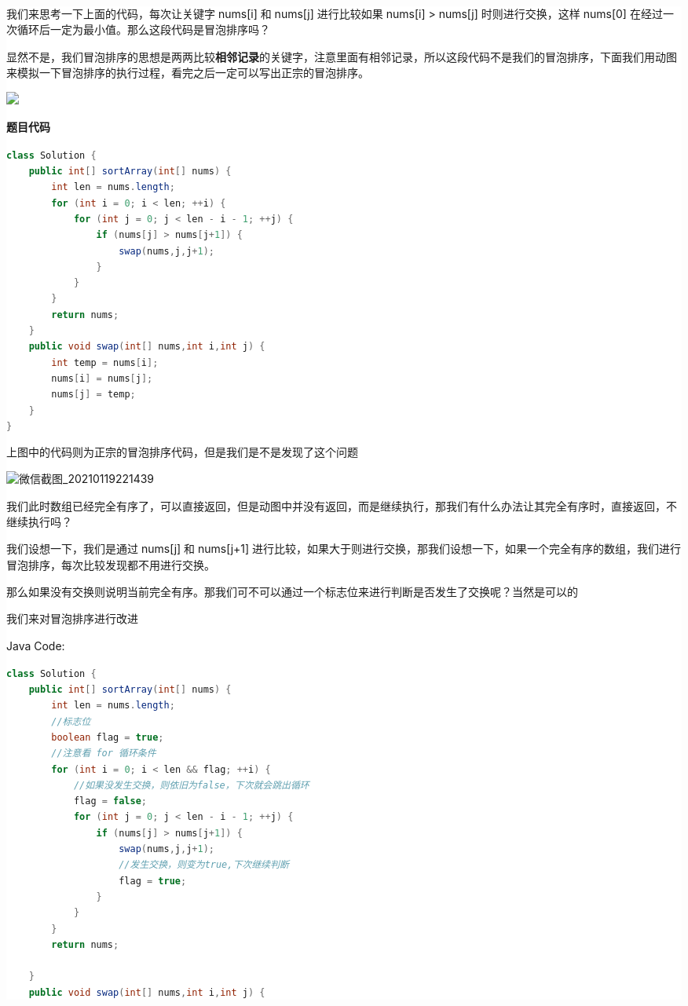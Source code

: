 ```python
```

我们来思考一下上面的代码，每次让关键字 nums[i] 和 nums[j] 进行比较如果 nums[i] > nums[j] 时则进行交换，这样 nums[0] 在经过一次循环后一定为最小值。那么这段代码是冒泡排序吗？

显然不是，我们冒泡排序的思想是两两比较**相邻记录**的关键字，注意里面有相邻记录，所以这段代码不是我们的冒泡排序，下面我们用动图来模拟一下冒泡排序的执行过程，看完之后一定可以写出正宗的冒泡排序。

![](https://img-blog.csdnimg.cn/20210321130011175.gif)

**题目代码**

```java
class Solution {
    public int[] sortArray(int[] nums) {
        int len = nums.length;
        for (int i = 0; i < len; ++i) {
            for (int j = 0; j < len - i - 1; ++j) {
                if (nums[j] > nums[j+1]) {
                    swap(nums,j,j+1);
                }
            }
        }
        return nums;       
    }
    public void swap(int[] nums,int i,int j) {
        int temp = nums[i];
        nums[i] = nums[j];
        nums[j] = temp;
    }
}
```

上图中的代码则为正宗的冒泡排序代码，但是我们是不是发现了这个问题

![微信截图_20210119221439](https://cdn.jsdelivr.net/gh/tan45du/github.io.phonto2@master/myphoto/微信截图_20210119221439.4selgahuepi0.png)

我们此时数组已经完全有序了，可以直接返回，但是动图中并没有返回，而是继续执行，那我们有什么办法让其完全有序时，直接返回，不继续执行吗？

我们设想一下，我们是通过 nums[j] 和 nums[j+1] 进行比较，如果大于则进行交换，那我们设想一下，如果一个完全有序的数组，我们进行冒泡排序，每次比较发现都不用进行交换。

那么如果没有交换则说明当前完全有序。那我们可不可以通过一个标志位来进行判断是否发生了交换呢？当然是可以的

我们来对冒泡排序进行改进

Java Code:

```java
class Solution {
    public int[] sortArray(int[] nums) {
        int len = nums.length;
        //标志位
        boolean flag = true;
        //注意看 for 循环条件
        for (int i = 0; i < len && flag; ++i) {
            //如果没发生交换，则依旧为false，下次就会跳出循环
            flag = false;
            for (int j = 0; j < len - i - 1; ++j) {
                if (nums[j] > nums[j+1]) {
                    swap(nums,j,j+1);
                    //发生交换，则变为true,下次继续判断
                    flag = true;
                }
            }          
        }
        return nums;
         
    }
    public void swap(int[] nums,int i,int j) {
```